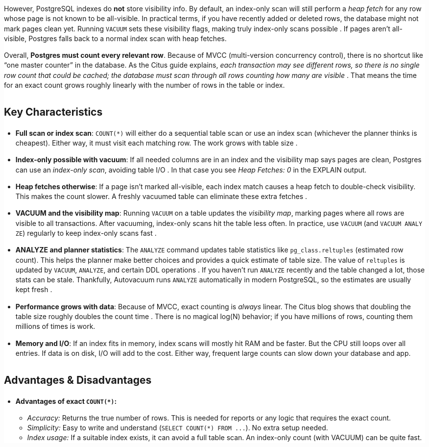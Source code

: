 However, PostgreSQL indexes do **not** store visibility info. By default, an index-only scan will still perform a _heap fetch_ for any row whose page is not known to be all-visible. In practical terms, if you have recently added or deleted rows, the database might not mark pages clean yet. Running `VACUUM` sets these visibility flags, making truly index-only scans possible . If pages aren’t all-visible, Postgres falls back to a normal index scan with heap fetches.

Overall, **Postgres must count every relevant row**. Because of MVCC (multi-version concurrency control), there is no shortcut like “one master counter” in the database. As the Citus guide explains, _each transaction may see different rows, so there is no single row count that could be cached; the database must scan through all rows counting how many are visible_ . That means the time for an exact count grows roughly linearly with the number of rows in the table or index.

## Key Characteristics

- **Full scan or index scan**: `COUNT(*)` will either do a sequential table scan or use an index scan (whichever the planner thinks is cheapest). Either way, it must visit each matching row. The work grows with table size .

- **Index-only possible with vacuum**: If all needed columns are in an index and the visibility map says pages are clean, Postgres can use an _index-only scan_, avoiding table I/O . In that case you see _Heap Fetches: 0_ in the EXPLAIN output.

- **Heap fetches otherwise**: If a page isn’t marked all-visible, each index match causes a heap fetch to double-check visibility. This makes the count slower. A freshly vacuumed table can eliminate these extra fetches .

- **VACUUM and the visibility map**: Running `VACUUM` on a table updates the _visibility map_, marking pages where all rows are visible to all transactions. After vacuuming, index-only scans hit the table less often. In practice, use `VACUUM` (and `VACUUM ANALYZE`) regularly to keep index-only scans fast .

- **ANALYZE and planner statistics**: The `ANALYZE` command updates table statistics like `pg_class.reltuples` (estimated row count). This helps the planner make better choices and provides a quick estimate of table size. The value of `reltuples` is updated by `VACUUM`, `ANALYZE`, and certain DDL operations . If you haven’t run `ANALYZE` recently and the table changed a lot, those stats can be stale. Thankfully, Autovacuum runs `ANALYZE` automatically in modern PostgreSQL, so the estimates are usually kept fresh .

- **Performance grows with data**: Because of MVCC, exact counting is _always_ linear. The Citus blog shows that doubling the table size roughly doubles the count time . There is no magical log(N) behavior; if you have millions of rows, counting them millions of times is work.

- **Memory and I/O**: If an index fits in memory, index scans will mostly hit RAM and be faster. But the CPU still loops over all entries. If data is on disk, I/O will add to the cost. Either way, frequent large counts can slow down your database and app.

## Advantages & Disadvantages

- **Advantages of exact `COUNT(*)`:**

  - _Accuracy:_ Returns the true number of rows. This is needed for reports or any logic that requires the exact count.
  - _Simplicity:_ Easy to write and understand (`SELECT COUNT(*) FROM ...`). No extra setup needed.
  - _Index usage:_ If a suitable index exists, it can avoid a full table scan. An index-only count (with VACUUM) can be quite fast.
